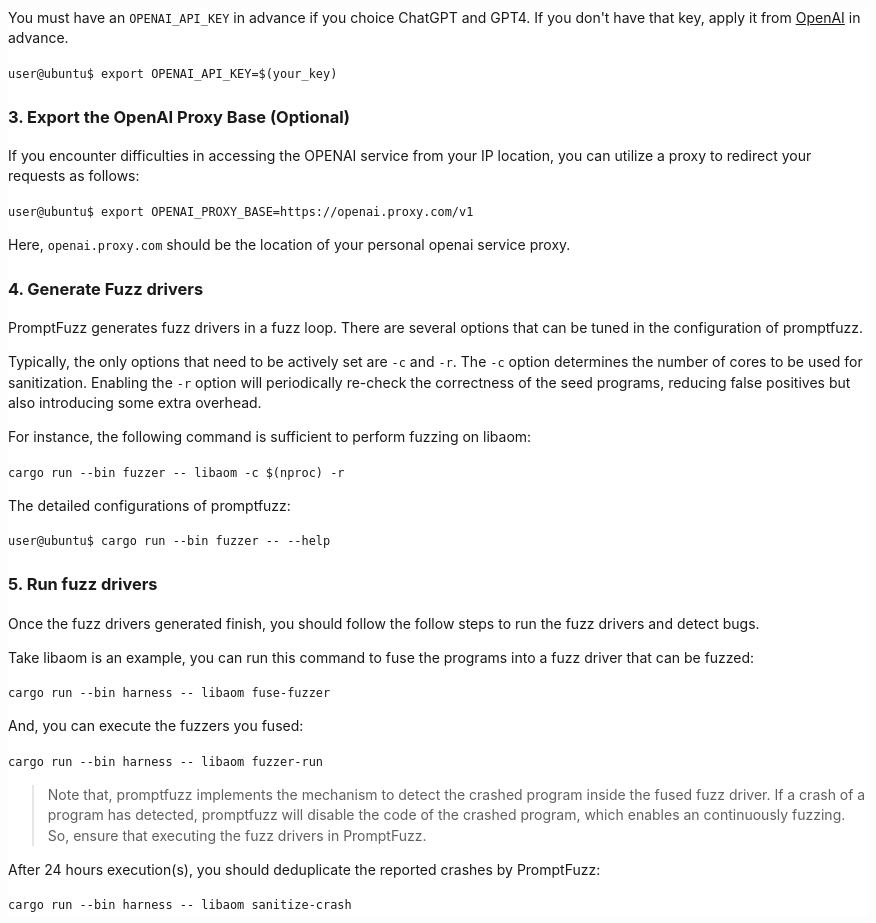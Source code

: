 You must have an `OPENAI_API_KEY` in advance if you choice ChatGPT and GPT4. If you don't have that key, apply it from [OpenAI](https://openai.com/api/) in advance.
```
user@ubuntu$ export OPENAI_API_KEY=$(your_key)
```

### 3. Export the OpenAI Proxy Base (Optional)
If you encounter difficulties in accessing the OPENAI service from your IP location, you can utilize a proxy to redirect your requests as follows:
```
user@ubuntu$ export OPENAI_PROXY_BASE=https://openai.proxy.com/v1
```

Here, `openai.proxy.com` should be the location of your personal openai service proxy.

### 4. Generate Fuzz drivers

PromptFuzz generates fuzz drivers in a fuzz loop. There are several options that can be tuned in the configuration of promptfuzz.

Typically, the only options that need to be actively set are `-c` and `-r`. The `-c` option determines the number of cores to be used for sanitization. Enabling the `-r` option will periodically re-check the correctness of the seed programs, reducing false positives but also introducing some extra overhead.

For instance, the following command is sufficient to perform fuzzing on libaom:
```
cargo run --bin fuzzer -- libaom -c $(nproc) -r
```

The detailed configurations of promptfuzz:

```
user@ubuntu$ cargo run --bin fuzzer -- --help
```

### 5. Run fuzz drivers
Once the fuzz drivers generated finish, you should follow the follow steps to run the fuzz drivers and detect bugs.

Take libaom is an example, you can run this command to fuse the programs into a fuzz driver that can be fuzzed:

`cargo run --bin harness -- libaom fuse-fuzzer`

And, you can execute the fuzzers you fused:

`cargo run --bin harness -- libaom fuzzer-run`

> Note that, promptfuzz implements the mechanism to detect the crashed program inside the fused fuzz driver.
 If a crash of a program has detected, promptfuzz will disable the code of the crashed program, which enables an continuously fuzzing. So, ensure that executing the fuzz drivers in PromptFuzz.

After 24 hours execution(s), you should deduplicate the reported crashes by PromptFuzz:

`cargo run --bin harness -- libaom sanitize-crash`
